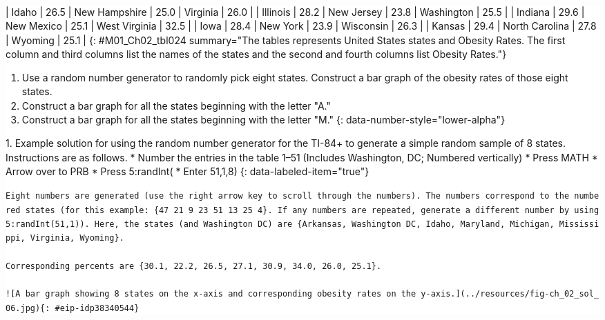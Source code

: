 | Idaho | 26.5 | New Hampshire | 25.0 | Virginia | 26.0 |
| Illinois | 28.2 | New Jersey | 23.8 | Washington | 25.5 |
| Indiana | 29.6 | New Mexico | 25.1 | West Virginia | 32.5 |
| Iowa | 28.4 | New York | 23.9 | Wisconsin | 26.3 |
| Kansas | 29.4 | North Carolina | 27.8 | Wyoming | 25.1 |
{: #M01_Ch02_tbl024 summary="The tables represents United States states and Obesity Rates. The first column and third columns list the names of the states and the second and fourth columns list Obesity Rates."}

1.  Use a random number generator to randomly pick eight states. Construct a bar graph of the obesity rates of those eight states.
2.  Construct a bar graph for all the states beginning with the letter "A."
3.  Construct a bar graph for all the states beginning with the letter "M."
{: data-number-style="lower-alpha"}

</div>
<div data-type="solution" class="solution" id="eip-27" markdown="1">
1.  Example solution for using the random number generator for the TI-84+ to generate a simple random sample of 8 states. Instructions are as follows.
    * Number the entries in the table 1–51 (Includes Washington, DC; Numbered vertically)
    * Press MATH
    * Arrow over to PRB
    * Press 5:randInt(
    * Enter 51,1,8)
    {: data-labeled-item="true"}
    
    Eight numbers are generated (use the right arrow key to scroll through the numbers). The numbers correspond to the numbered states (for this example: {47 21 9 23 51 13 25 4}. If any numbers are repeated, generate a different number by using 5:randInt(51,1)). Here, the states (and Washington DC) are {Arkansas, Washington DC, Idaho, Maryland, Michigan, Mississippi, Virginia, Wyoming}.
    
    Corresponding percents are {30.1, 22.2, 26.5, 27.1, 30.9, 34.0, 26.0, 25.1}.
    
    ![A bar graph showing 8 states on the x-axis and corresponding obesity rates on the y-axis.](../resources/fig-ch_02_sol_06.jpg){: #eip-idp38340544}
